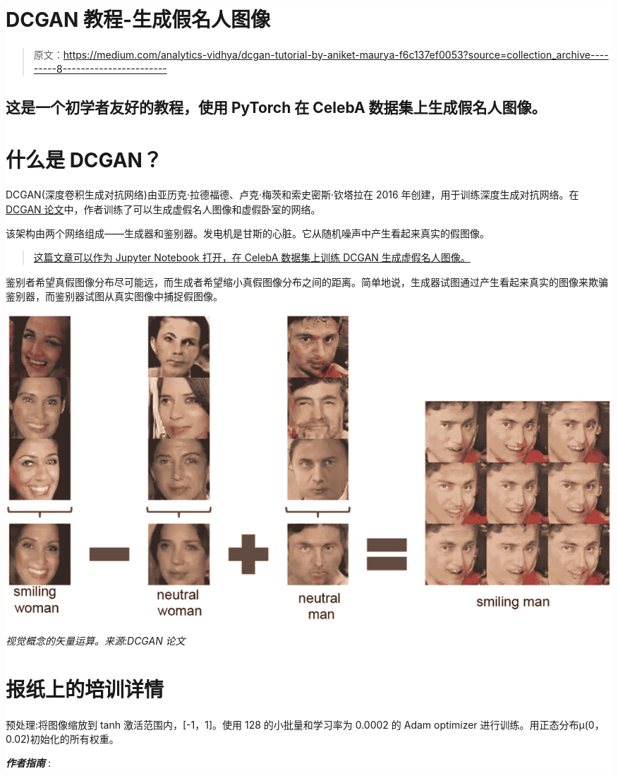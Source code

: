 # DCGAN 教程-生成假名人图像

> 原文：<https://medium.com/analytics-vidhya/dcgan-tutorial-by-aniket-maurya-f6c137ef0053?source=collection_archive---------8----------------------->

## 这是一个初学者友好的教程，使用 PyTorch 在 CelebA 数据集上生成假名人图像。

# 什么是 DCGAN？

DCGAN(深度卷积生成对抗网络)由亚历克·拉德福德、卢克·梅茨和索史密斯·钦塔拉在 2016 年创建，用于训练深度生成对抗网络。在 [DCGAN 论文](https://arxiv.org/abs/1511.06434)中，作者训练了可以生成虚假名人图像和虚假卧室的网络。

该架构由两个网络组成——生成器和鉴别器。发电机是甘斯的心脏。它从随机噪声中产生看起来真实的假图像。

> [这篇文章可以作为 Jupyter Notebook 打开，在 CelebA 数据集上训练 DCGAN 生成虚假名人图像。](https://colab.research.google.com/github/aniketmaurya/blog/blob/master/_notebooks/2020-11-16-DCGAN.ipynb#scrollTo=vNMrpS4lf4It)

鉴别者希望真假图像分布尽可能远，而生成者希望缩小真假图像分布之间的距离。简单地说，生成器试图通过产生看起来真实的图像来欺骗鉴别器，而鉴别器试图从真实图像中捕捉假图像。

![](img/9e09ab11a6dc620ff5fc8672e2c8615e.png)

*视觉概念的矢量运算。来源:DCGAN 论文*

# 报纸上的培训详情

预处理:将图像缩放到 tanh 激活范围内，[-1，1]。使用 128 的小批量和学习率为 0.0002 的 Adam optimizer 进行训练。用正态分布μ(0，0.02)初始化的所有权重。

***作者指南*** :
